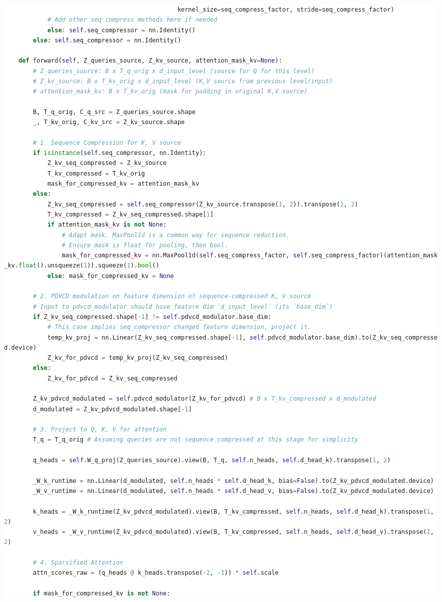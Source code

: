 ```python
                                                kernel_size=seq_compress_factor, stride=seq_compress_factor)
            # Add other seq compress methods here if needed
            else: self.seq_compressor = nn.Identity()
        else: self.seq_compressor = nn.Identity()

    def forward(self, Z_queries_source, Z_kv_source, attention_mask_kv=None):
        # Z_queries_source: B x T_q_orig x d_input_level (source for Q for this level)
        # Z_kv_source: B x T_kv_orig x d_input_level (K,V source from previous level/input)
        # attention_mask_kv: B x T_kv_orig (mask for padding in original K,V source)
        
        B, T_q_orig, C_q_src = Z_queries_source.shape
        _, T_kv_orig, C_kv_src = Z_kv_source.shape
        
        # 1. Sequence Compression for K, V source
        if isinstance(self.seq_compressor, nn.Identity):
            Z_kv_seq_compressed = Z_kv_source
            T_kv_compressed = T_kv_orig
            mask_for_compressed_kv = attention_mask_kv 
        else:
            Z_kv_seq_compressed = self.seq_compressor(Z_kv_source.transpose(1, 2)).transpose(1, 2)
            T_kv_compressed = Z_kv_seq_compressed.shape[1]
            if attention_mask_kv is not None:
                # Adapt mask. MaxPool1d is a common way for sequence reduction.
                # Ensure mask is float for pooling, then bool.
                mask_for_compressed_kv = nn.MaxPool1d(self.seq_compress_factor, self.seq_compress_factor)(attention_mask_kv.float().unsqueeze(1)).squeeze(1).bool()
            else: mask_for_compressed_kv = None
        
        # 2. PDVCD modulation on feature dimension of sequence-compressed K, V source
        # Input to pdvcd_modulator should have feature dim `d_input_level` (its `base_dim`)
        if Z_kv_seq_compressed.shape[-1] != self.pdvcd_modulator.base_dim:
            # This case implies seq_compressor changed feature dimension, project it.
            temp_kv_proj = nn.Linear(Z_kv_seq_compressed.shape[-1], self.pdvcd_modulator.base_dim).to(Z_kv_seq_compressed.device)
            Z_kv_for_pdvcd = temp_kv_proj(Z_kv_seq_compressed)
        else:
            Z_kv_for_pdvcd = Z_kv_seq_compressed
            
        Z_kv_pdvcd_modulated = self.pdvcd_modulator(Z_kv_for_pdvcd) # B x T_kv_compressed x d_modulated
        d_modulated = Z_kv_pdvcd_modulated.shape[-1]

        # 3. Project to Q, K, V for attention
        T_q = T_q_orig # Assuming queries are not sequence compressed at this stage for simplicity

        q_heads = self.W_q_proj(Z_queries_source).view(B, T_q, self.n_heads, self.d_head_k).transpose(1, 2) 
        
        _W_k_runtime = nn.Linear(d_modulated, self.n_heads * self.d_head_k, bias=False).to(Z_kv_pdvcd_modulated.device)
        _W_v_runtime = nn.Linear(d_modulated, self.n_heads * self.d_head_v, bias=False).to(Z_kv_pdvcd_modulated.device)
        
        k_heads = _W_k_runtime(Z_kv_pdvcd_modulated).view(B, T_kv_compressed, self.n_heads, self.d_head_k).transpose(1, 2)
        v_heads = _W_v_runtime(Z_kv_pdvcd_modulated).view(B, T_kv_compressed, self.n_heads, self.d_head_v).transpose(1, 2)

        # 4. Sparsified Attention
        attn_scores_raw = (q_heads @ k_heads.transpose(-2, -1)) * self.scale
        
        if mask_for_compressed_kv is not None:
```